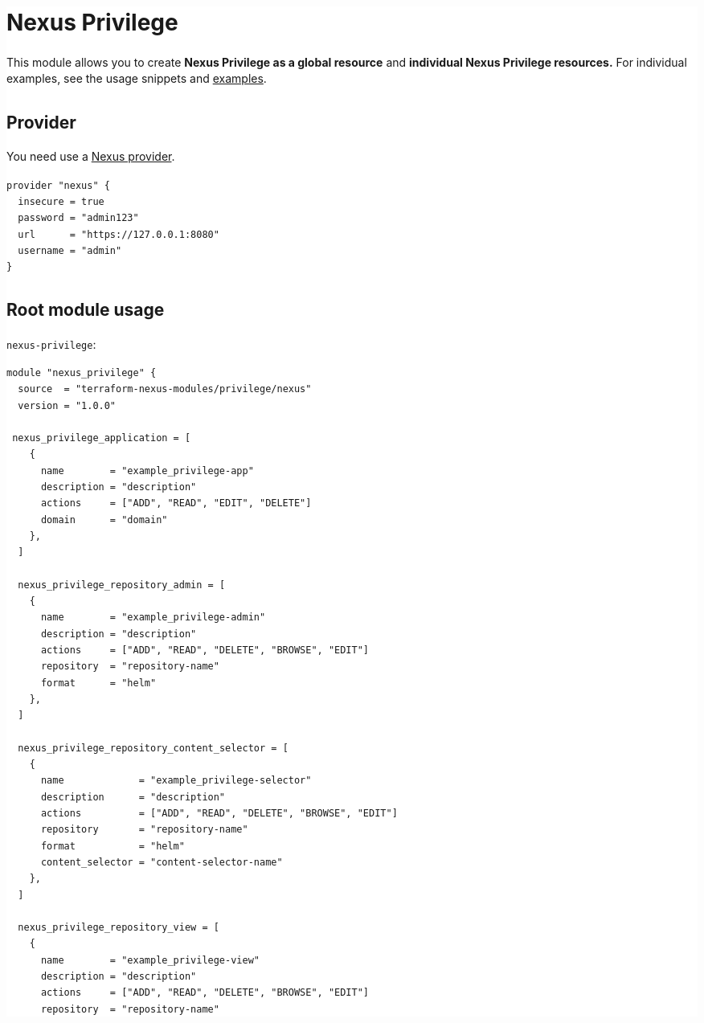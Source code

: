 # Nexus Privilege

This module allows you to create **Nexus Privilege as a global resource** and **individual Nexus Privilege resources.** For individual examples, see the usage snippets and [examples](https://github.com/terraform-nexus-modules/terraform-nexus-privilege/tree/main/examples).

## Provider
You need use a [Nexus provider](https://registry.terraform.io/providers/datadrivers/nexus/latest/docs).
```hcl
provider "nexus" {
  insecure = true
  password = "admin123"
  url      = "https://127.0.0.1:8080"
  username = "admin"
}
```

## Root module usage

`nexus-privilege`:

```hcl
module "nexus_privilege" {
  source  = "terraform-nexus-modules/privilege/nexus"
  version = "1.0.0"

 nexus_privilege_application = [
    {
      name        = "example_privilege-app"
      description = "description"
      actions     = ["ADD", "READ", "EDIT", "DELETE"]
      domain      = "domain"
    },
  ]

  nexus_privilege_repository_admin = [
    {
      name        = "example_privilege-admin"
      description = "description"
      actions     = ["ADD", "READ", "DELETE", "BROWSE", "EDIT"]
      repository  = "repository-name"
      format      = "helm"
    },
  ]

  nexus_privilege_repository_content_selector = [
    {
      name             = "example_privilege-selector"
      description      = "description"
      actions          = ["ADD", "READ", "DELETE", "BROWSE", "EDIT"]
      repository       = "repository-name"
      format           = "helm"
      content_selector = "content-selector-name"
    },
  ]

  nexus_privilege_repository_view = [
    {
      name        = "example_privilege-view"
      description = "description"
      actions     = ["ADD", "READ", "DELETE", "BROWSE", "EDIT"]
      repository  = "repository-name"
```